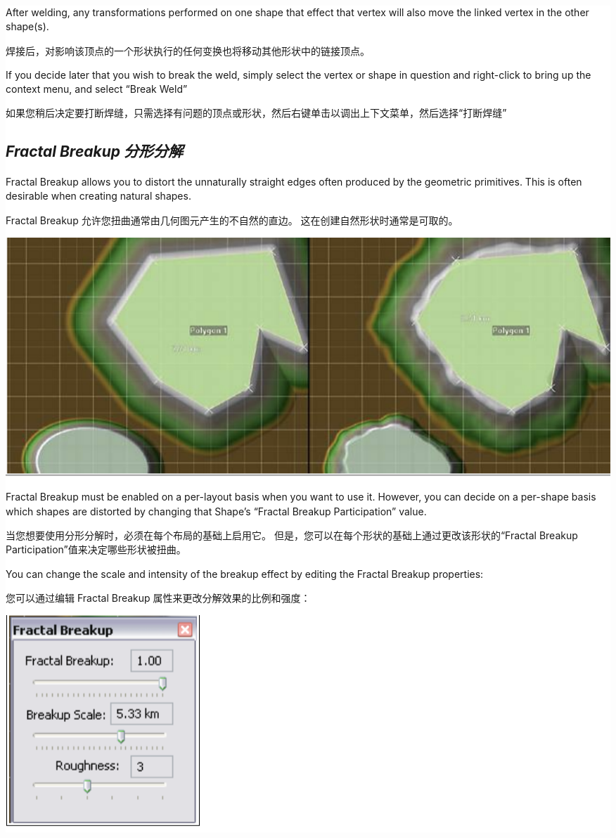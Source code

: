 After welding, any transformations performed on one shape that effect that vertex will also move the linked vertex in the other shape(s).

焊接后，对影响该顶点的一个形状执行的任何变换也将移动其他形状中的链接顶点。

If you decide later that you wish to break the weld, simply select the vertex or shape in question and right-click to bring up the context menu, and select “Break Weld”

如果您稍后决定要打断焊缝，只需选择有问题的顶点或形状，然后右键单击以调出上下文菜单，然后选择“打断焊缝”

## *Fractal Breakup* *分形分解*

Fractal Breakup allows you to distort the unnaturally straight edges often produced by the geometric primitives. This is often desirable when creating natural shapes.

Fractal Breakup 允许您扭曲通常由几何图元产生的不自然的直边。 这在创建自然形状时通常是可取的。

![img](.\Image\Fractal-Breakup.png)

Fractal Breakup must be enabled on a per-layout basis when you want to use it. However, you can decide on a per-shape basis which shapes are distorted by changing that Shape’s “Fractal Breakup Participation” value.

当您想要使用分形分解时，必须在每个布局的基础上启用它。 但是，您可以在每个形状的基础上通过更改该形状的“Fractal Breakup Participation”值来决定哪些形状被扭曲。

You can change the scale and intensity of the breakup effect by editing the Fractal Breakup properties:

您可以通过编辑 Fractal Breakup 属性来更改分解效果的比例和强度：

![img](.\Image\Fractal-Breakup-Properties.png)
